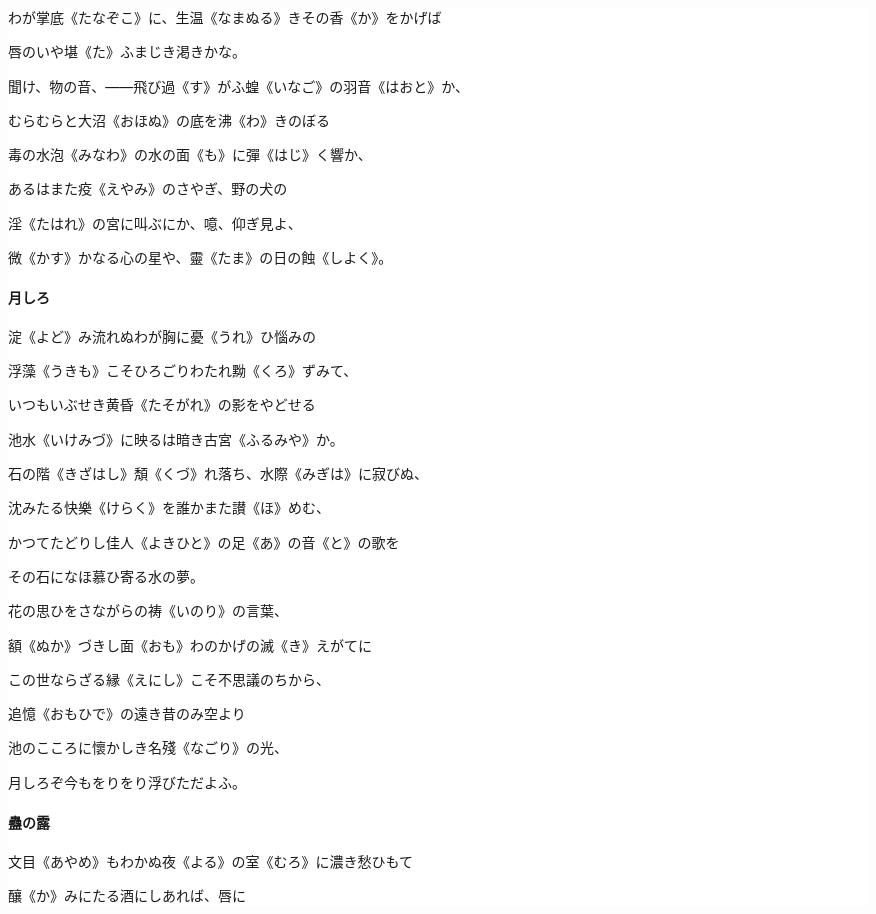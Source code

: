 わが掌底《たなぞこ》に、生温《なまぬる》きその香《か》をかげば

唇のいや堪《た》ふまじき渇きかな。



聞け、物の音、――飛び過《す》がふ蝗《いなご》の羽音《はおと》か、

むらむらと大沼《おほぬ》の底を沸《わ》きのぼる

毒の水泡《みなわ》の水の面《も》に彈《はじ》く響か、



あるはまた疫《えやみ》のさやぎ、野の犬の

淫《たはれ》の宮に叫ぶにか、噫、仰ぎ見よ、

微《かす》かなる心の星や、靈《たま》の日の蝕《しよく》。



#### 月しろ




淀《よど》み流れぬわが胸に憂《うれ》ひ惱みの

浮藻《うきも》こそひろごりわたれ黝《くろ》ずみて、

いつもいぶせき黄昏《たそがれ》の影をやどせる

池水《いけみづ》に映るは暗き古宮《ふるみや》か。



石の階《きざはし》頽《くづ》れ落ち、水際《みぎは》に寂びぬ、

沈みたる快樂《けらく》を誰かまた讃《ほ》めむ、

かつてたどりし佳人《よきひと》の足《あ》の音《と》の歌を

その石になほ慕ひ寄る水の夢。



花の思ひをさながらの祷《いのり》の言葉、

額《ぬか》づきし面《おも》わのかげの滅《き》えがてに

この世ならざる縁《えにし》こそ不思議のちから、



追憶《おもひで》の遠き昔のみ空より

池のこころに懷かしき名殘《なごり》の光、

月しろぞ今もをりをり浮びただよふ。



#### 蠱の露




文目《あやめ》もわかぬ夜《よる》の室《むろ》に濃き愁ひもて

釀《か》みにたる酒にしあれば、唇に
